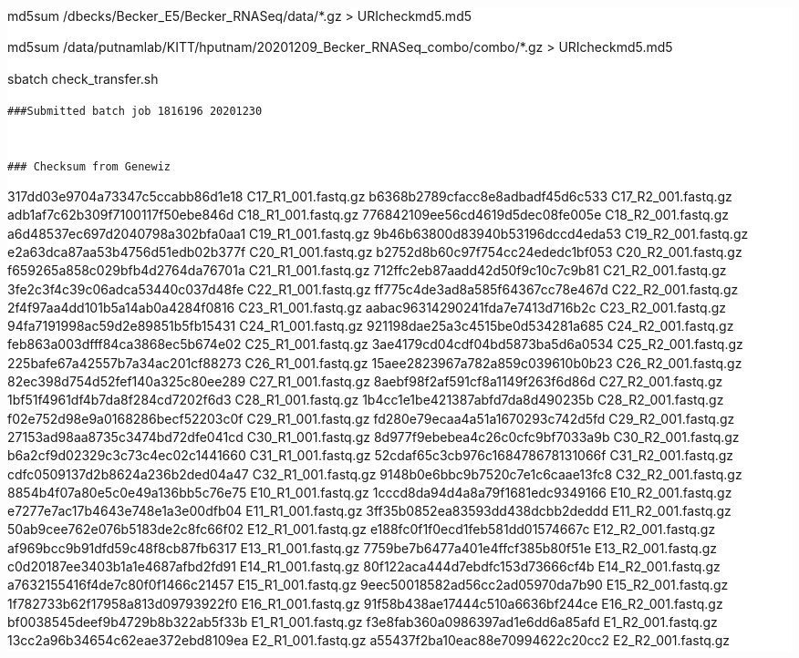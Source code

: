 md5sum /dbecks/Becker_E5/Becker_RNASeq/data/*.gz > URIcheckmd5.md5

md5sum /data/putnamlab/KITT/hputnam/20201209_Becker_RNASeq_combo/combo/*.gz > URIcheckmd5.md5

```

```
sbatch check_transfer.sh 
```
###Submitted batch job 1816196 20201230


### Checksum from Genewiz

```
317dd03e9704a73347c5ccabb86d1e18  C17_R1_001.fastq.gz
b6368b2789cfacc8e8adbadf45d6c533  C17_R2_001.fastq.gz
adb1af7c62b309f7100117f50ebe846d  C18_R1_001.fastq.gz
776842109ee56cd4619d5dec08fe005e  C18_R2_001.fastq.gz
a6d48537ec697d2040798a302bfa0aa1  C19_R1_001.fastq.gz
9b46b63800d83940b53196dccd4eda53  C19_R2_001.fastq.gz
e2a63dca87aa53b4756d51edb02b377f  C20_R1_001.fastq.gz
b2752d8b60c97f754cc24ededc1bf053  C20_R2_001.fastq.gz
f659265a858c029bfb4d2764da76701a  C21_R1_001.fastq.gz
712ffc2eb87aadd42d50f9c10c7c9b81  C21_R2_001.fastq.gz
3fe2c3f4c39c06adca53440c037d48fe  C22_R1_001.fastq.gz
ff775c4de3ad8a585f64367cc78e467d  C22_R2_001.fastq.gz
2f4f97aa4dd101b5a14ab0a4284f0816  C23_R1_001.fastq.gz
aabac96314290241fda7e7413d716b2c  C23_R2_001.fastq.gz
94fa7191998ac59d2e89851b5fb15431  C24_R1_001.fastq.gz
921198dae25a3c4515be0d534281a685  C24_R2_001.fastq.gz
feb863a003dfff84ca3868ec5b674e02  C25_R1_001.fastq.gz
3ae4179cd04cdf04bd5873ba5d6a0534  C25_R2_001.fastq.gz
225bafe67a42557b7a34ac201cf88273  C26_R1_001.fastq.gz
15aee2823967a782a859c039610b0b23  C26_R2_001.fastq.gz
82ec398d754d52fef140a325c80ee289  C27_R1_001.fastq.gz
8aebf98f2af591cf8a1149f263f6d86d  C27_R2_001.fastq.gz
1bf51f4961df4b7da8f284cd7202f6d3  C28_R1_001.fastq.gz
1b4cc1e1be421387abfd7da8d490235b  C28_R2_001.fastq.gz
f02e752d98e9a0168286becf52203c0f  C29_R1_001.fastq.gz
fd280e79ecaa4a51a1670293c742d5fd  C29_R2_001.fastq.gz
27153ad98aa8735c3474bd72dfe041cd  C30_R1_001.fastq.gz
8d977f9ebebea4c26c0cfc9bf7033a9b  C30_R2_001.fastq.gz
b6a2cf9d02329c3c73c4ec02c1441660  C31_R1_001.fastq.gz
52cdaf65c3cb976c168478678131066f  C31_R2_001.fastq.gz
cdfc0509137d2b8624a236b2ded04a47  C32_R1_001.fastq.gz
9148b0e6bbc9b7520c7e1c6caae13fc8  C32_R2_001.fastq.gz
8854b4f07a80e5c0e49a136bb5c76e75  E10_R1_001.fastq.gz
1cccd8da94d4a8a79f1681edc9349166  E10_R2_001.fastq.gz
e7277e7ac17b4643e748e1a3e00dfb04  E11_R1_001.fastq.gz
3ff35b0852ea83593dd438dcbb2deddd  E11_R2_001.fastq.gz
50ab9cee762e076b5183de2c8fc66f02  E12_R1_001.fastq.gz
e188fc0f1f0ecd1feb581dd01574667c  E12_R2_001.fastq.gz
af969bcc9b91dfd59c48f8cb87fb6317  E13_R1_001.fastq.gz
7759be7b6477a401e4ffcf385b80f51e  E13_R2_001.fastq.gz
c0d20187ee3403b1a1e4687afbd2fd91  E14_R1_001.fastq.gz
80f122aca444d7ebdfc153d73666cf4b  E14_R2_001.fastq.gz
a7632155416f4de7c80f0f1466c21457  E15_R1_001.fastq.gz
9eec50018582ad56cc2ad05970da7b90  E15_R2_001.fastq.gz
1f782733b62f17958a813d09793922f0  E16_R1_001.fastq.gz
91f58b438ae17444c510a6636bf244ce  E16_R2_001.fastq.gz
bf0038545deef9b4729b8b322ab5f33b  E1_R1_001.fastq.gz
f3e8fab360a0986397ad1e6dd6a85afd  E1_R2_001.fastq.gz
13cc2a96b34654c62eae372ebd8109ea  E2_R1_001.fastq.gz
a55437f2ba10eac88e70994622c20cc2  E2_R2_001.fastq.gz